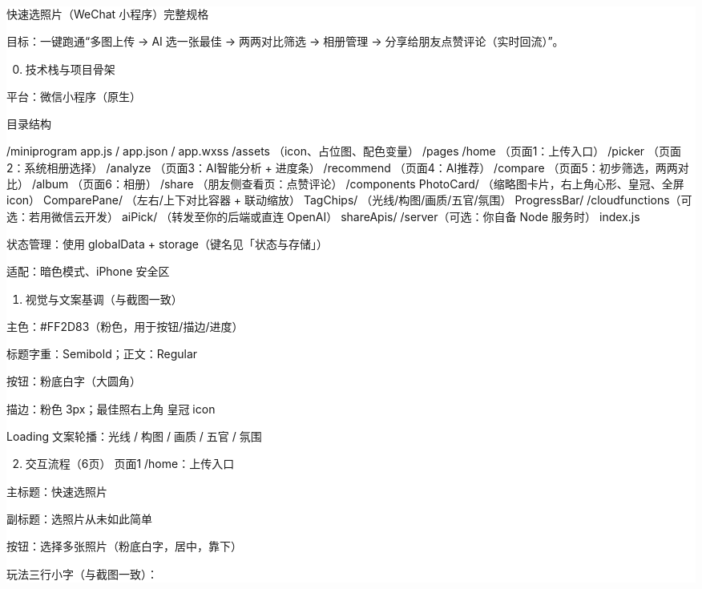 快速选照片（WeChat 小程序）完整规格

目标：一键跑通“多图上传 → AI 选一张最佳 → 两两对比筛选 → 相册管理 → 分享给朋友点赞评论（实时回流）”。

0. 技术栈与项目骨架

平台：微信小程序（原生）

目录结构

/miniprogram
  app.js / app.json / app.wxss
  /assets  （icon、占位图、配色变量）
  /pages
    /home            （页面1：上传入口）
    /picker          （页面2：系统相册选择）
    /analyze         （页面3：AI智能分析 + 进度条）
    /recommend       （页面4：AI推荐）
    /compare         （页面5：初步筛选，两两对比）
    /album           （页面6：相册） 
    /share           （朋友侧查看页：点赞评论）
  /components
    PhotoCard/       （缩略图卡片，右上角心形、皇冠、全屏icon）
    ComparePane/     （左右/上下对比容器 + 联动缩放）
    TagChips/        （光线/构图/画质/五官/氛围）
    ProgressBar/
/cloudfunctions（可选：若用微信云开发）
  aiPick/           （转发至你的后端或直连 OpenAI）
  shareApis/
/server（可选：你自备 Node 服务时）
  index.js


状态管理：使用 globalData + storage（键名见「状态与存储」）

适配：暗色模式、iPhone 安全区

1. 视觉与文案基调（与截图一致）

主色：#FF2D83（粉色，用于按钮/描边/进度）

标题字重：Semibold；正文：Regular

按钮：粉底白字（大圆角）

描边：粉色 3px；最佳照右上角 皇冠 icon

Loading 文案轮播：光线 / 构图 / 画质 / 五官 / 氛围

2. 交互流程（6页）
页面1 /home：上传入口

主标题：快速选照片

副标题：选照片从未如此简单

按钮：选择多张照片（粉底白字，居中，靠下）

玩法三行小字（与截图一致）：
